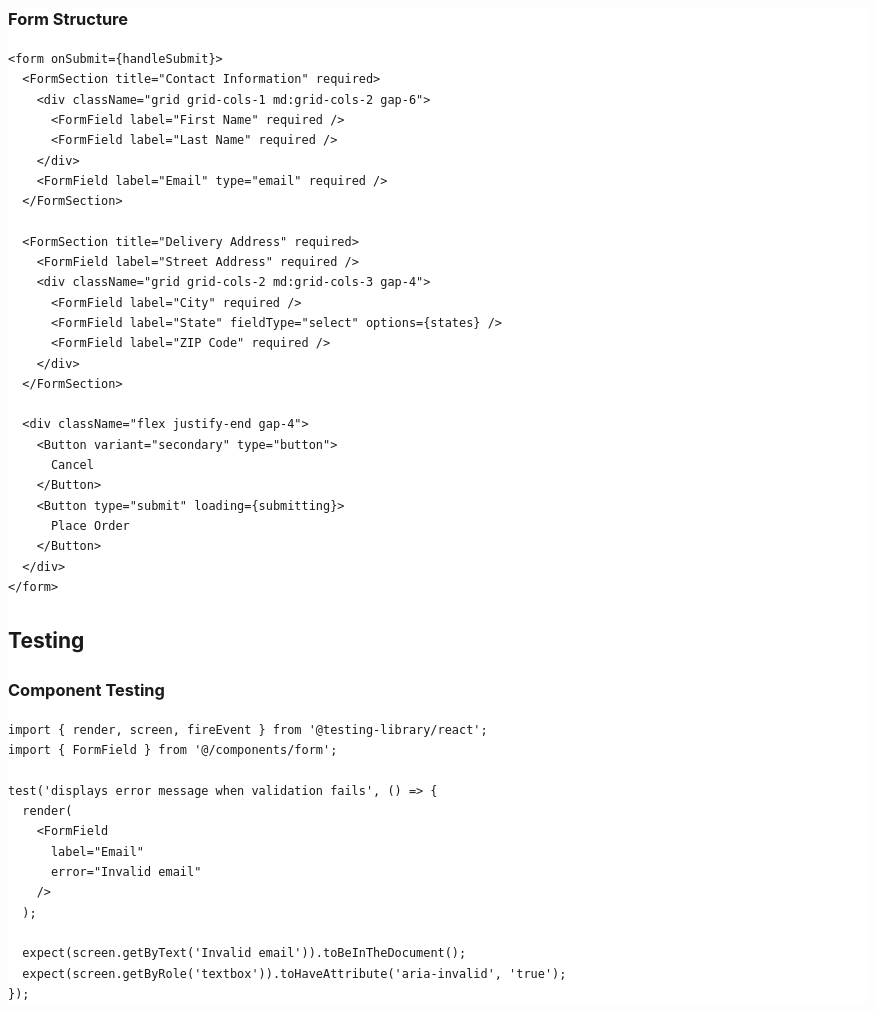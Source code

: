 ### Form Structure
```tsx
<form onSubmit={handleSubmit}>
  <FormSection title="Contact Information" required>
    <div className="grid grid-cols-1 md:grid-cols-2 gap-6">
      <FormField label="First Name" required />
      <FormField label="Last Name" required />
    </div>
    <FormField label="Email" type="email" required />
  </FormSection>

  <FormSection title="Delivery Address" required>
    <FormField label="Street Address" required />
    <div className="grid grid-cols-2 md:grid-cols-3 gap-4">
      <FormField label="City" required />
      <FormField label="State" fieldType="select" options={states} />
      <FormField label="ZIP Code" required />
    </div>
  </FormSection>

  <div className="flex justify-end gap-4">
    <Button variant="secondary" type="button">
      Cancel
    </Button>
    <Button type="submit" loading={submitting}>
      Place Order
    </Button>
  </div>
</form>
```

## Testing

### Component Testing
```tsx
import { render, screen, fireEvent } from '@testing-library/react';
import { FormField } from '@/components/form';

test('displays error message when validation fails', () => {
  render(
    <FormField 
      label="Email" 
      error="Invalid email" 
    />
  );
  
  expect(screen.getByText('Invalid email')).toBeInTheDocument();
  expect(screen.getByRole('textbox')).toHaveAttribute('aria-invalid', 'true');
});
```
